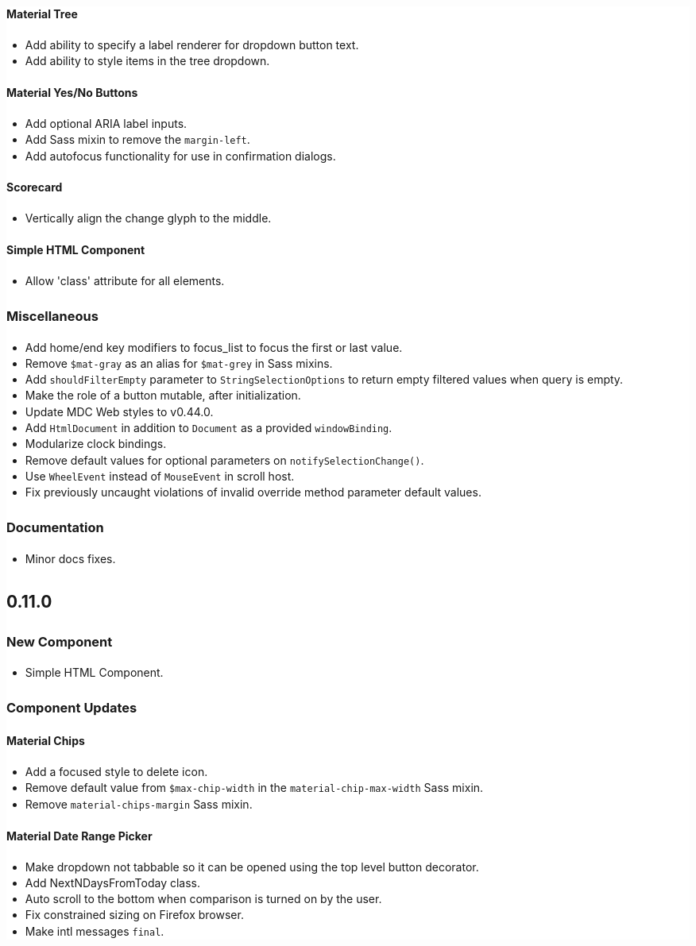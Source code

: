 #### Material Tree
* Add ability to specify a label renderer for dropdown button text.
* Add ability to style items in the tree dropdown.

#### Material Yes/No Buttons
* Add optional ARIA label inputs.
* Add Sass mixin to remove the `margin-left`.
* Add autofocus functionality for use in confirmation dialogs.

#### Scorecard
* Vertically align the change glyph to the middle.

#### Simple HTML Component
* Allow 'class' attribute for all elements.

### Miscellaneous
* Add home/end key modifiers to focus_list to focus the first or last value.
* Remove `$mat-gray` as an alias for `$mat-grey` in Sass mixins.
* Add `shouldFilterEmpty` parameter to `StringSelectionOptions` to return empty
  filtered values when query is empty.
* Make the role of a button mutable, after initialization.
* Update MDC Web styles to v0.44.0.
* Add `HtmlDocument` in addition to `Document` as a provided `windowBinding`.
* Modularize clock bindings.
* Remove default values for optional parameters on `notifySelectionChange()`.
* Use `WheelEvent` instead of `MouseEvent` in scroll host.
* Fix previously uncaught violations of invalid override method parameter
  default values.

### Documentation
* Minor docs fixes.

## 0.11.0

### New Component
* Simple HTML Component.

### Component Updates

#### Material Chips
* Add a focused style to delete icon.
* Remove default value from `$max-chip-width` in the `material-chip-max-width`
  Sass mixin.
* Remove `material-chips-margin` Sass mixin.

#### Material Date Range Picker
* Make dropdown not tabbable so it can be opened using the top level button
  decorator.
* Add NextNDaysFromToday class.
* Auto scroll to the bottom when comparison is turned on by the user.
* Fix constrained sizing on Firefox browser.
* Make intl messages `final`.
